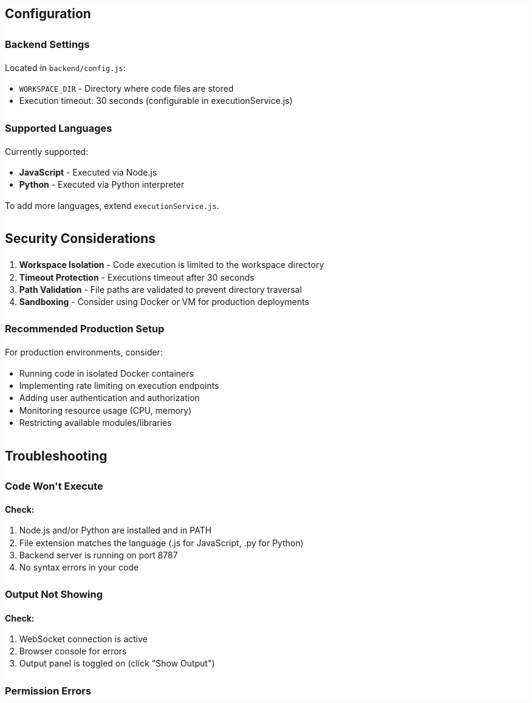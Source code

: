 ## Configuration

### Backend Settings

Located in `backend/config.js`:
- `WORKSPACE_DIR` - Directory where code files are stored
- Execution timeout: 30 seconds (configurable in executionService.js)

### Supported Languages

Currently supported:
- **JavaScript** - Executed via Node.js
- **Python** - Executed via Python interpreter

To add more languages, extend `executionService.js`.

## Security Considerations

1. **Workspace Isolation** - Code execution is limited to the workspace directory
2. **Timeout Protection** - Executions timeout after 30 seconds
3. **Path Validation** - File paths are validated to prevent directory traversal
4. **Sandboxing** - Consider using Docker or VM for production deployments

### Recommended Production Setup

For production environments, consider:
- Running code in isolated Docker containers
- Implementing rate limiting on execution endpoints
- Adding user authentication and authorization
- Monitoring resource usage (CPU, memory)
- Restricting available modules/libraries

## Troubleshooting

### Code Won't Execute

**Check:**
1. Node.js and/or Python are installed and in PATH
2. File extension matches the language (.js for JavaScript, .py for Python)
3. Backend server is running on port 8787
4. No syntax errors in your code

### Output Not Showing

**Check:**
1. WebSocket connection is active
2. Browser console for errors
3. Output panel is toggled on (click "Show Output")

### Permission Errors

